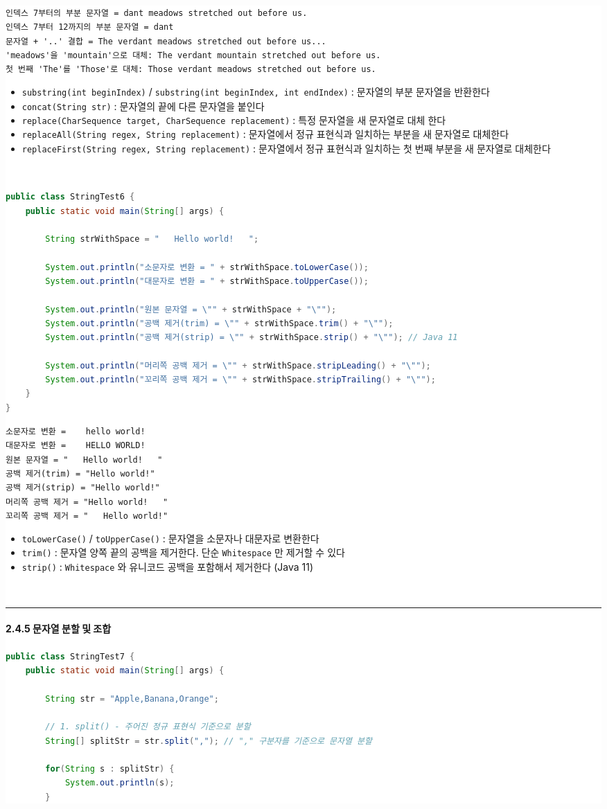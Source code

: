 ```
인덱스 7부터의 부분 문자열 = dant meadows stretched out before us.
인덱스 7부터 12까지의 부분 문자열 = dant 
문자열 + '..' 결합 = The verdant meadows stretched out before us...
'meadows'을 'mountain'으로 대체: The verdant mountain stretched out before us.
첫 번째 'The'를 'Those'로 대체: Those verdant meadows stretched out before us.
```

* `substring(int beginIndex)` / `substring(int beginIndex, int endIndex)` : 문자열의 부분 문자열을 반환한다
* `concat(String str)` : 문자열의 끝에 다른 문자열을 붙인다
* `replace(CharSequence target, CharSequence replacement)` : 특정 문자열을 새 문자열로 대체 한다
* `replaceAll(String regex, String replacement)` : 문자열에서 정규 표현식과 일치하는 부분을 새 문자열로 대체한다
* `replaceFirst(String regex, String replacement)` : 문자열에서 정규 표현식과 일치하는 첫 번째 부분을 새 문자열로 대체한다

<br>

```java
public class StringTest6 {
    public static void main(String[] args) {
      
        String strWithSpace = "   Hello world!   ";

        System.out.println("소문자로 변환 = " + strWithSpace.toLowerCase());
        System.out.println("대문자로 변환 = " + strWithSpace.toUpperCase());

        System.out.println("원본 문자열 = \"" + strWithSpace + "\"");
        System.out.println("공백 제거(trim) = \"" + strWithSpace.trim() + "\"");
        System.out.println("공백 제거(strip) = \"" + strWithSpace.strip() + "\""); // Java 11

        System.out.println("머리쪽 공백 제거 = \"" + strWithSpace.stripLeading() + "\"");
        System.out.println("꼬리쪽 공백 제거 = \"" + strWithSpace.stripTrailing() + "\"");
    }
}
```

```
소문자로 변환 =    hello world!   
대문자로 변환 =    HELLO WORLD!   
원본 문자열 = "   Hello world!   "
공백 제거(trim) = "Hello world!"
공백 제거(strip) = "Hello world!"
머리쪽 공백 제거 = "Hello world!   "
꼬리쪽 공백 제거 = "   Hello world!"
```

* `toLowerCase()` / `toUpperCase()` : 문자열을 소문자나 대문자로 변환한다
* `trim()` : 문자열 양쪽 끝의 공백을 제거한다. 단순 `Whitespace` 만 제거할 수 있다
* `strip()` : `Whitespace` 와 유니코드 공백을 포함해서 제거한다 (Java 11)

<br>

---

#### 2.4.5 문자열 분할 및 조합

```java
public class StringTest7 {
    public static void main(String[] args) {
      
        String str = "Apple,Banana,Orange";

        // 1. split() - 주어진 정규 표현식 기준으로 분할
        String[] splitStr = str.split(","); // "," 구분자를 기준으로 문자열 분할

        for(String s : splitStr) {
            System.out.println(s);
        }

```